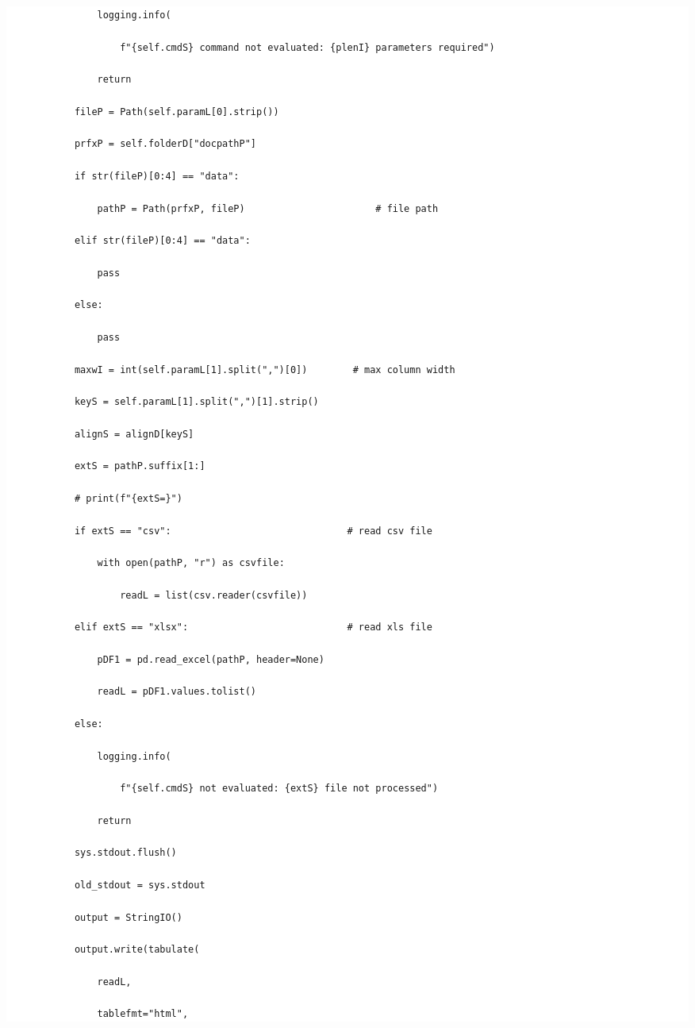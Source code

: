                     logging.info(

                        f"{self.cmdS} command not evaluated: {plenI} parameters required")

                    return

                fileP = Path(self.paramL[0].strip())

                prfxP = self.folderD["docpathP"]

                if str(fileP)[0:4] == "data":

                    pathP = Path(prfxP, fileP)                       # file path

                elif str(fileP)[0:4] == "data":

                    pass

                else:

                    pass

                maxwI = int(self.paramL[1].split(",")[0])        # max column width

                keyS = self.paramL[1].split(",")[1].strip()

                alignS = alignD[keyS]

                extS = pathP.suffix[1:]

                # print(f"{extS=}")

                if extS == "csv":                               # read csv file

                    with open(pathP, "r") as csvfile:

                        readL = list(csv.reader(csvfile))

                elif extS == "xlsx":                            # read xls file

                    pDF1 = pd.read_excel(pathP, header=None)

                    readL = pDF1.values.tolist()

                else:

                    logging.info(

                        f"{self.cmdS} not evaluated: {extS} file not processed")

                    return

                sys.stdout.flush()

                old_stdout = sys.stdout

                output = StringIO()

                output.write(tabulate(

                    readL,

                    tablefmt="html",
